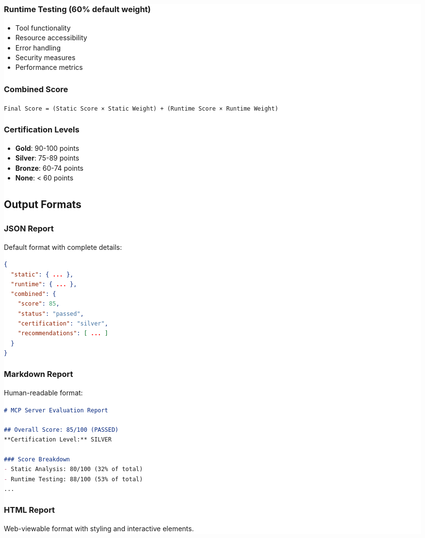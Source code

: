 ### Runtime Testing (60% default weight)
- Tool functionality
- Resource accessibility
- Error handling
- Security measures
- Performance metrics

### Combined Score
```
Final Score = (Static Score × Static Weight) + (Runtime Score × Runtime Weight)
```

### Certification Levels
- **Gold**: 90-100 points
- **Silver**: 75-89 points
- **Bronze**: 60-74 points
- **None**: < 60 points

## Output Formats

### JSON Report
Default format with complete details:
```json
{
  "static": { ... },
  "runtime": { ... },
  "combined": {
    "score": 85,
    "status": "passed",
    "certification": "silver",
    "recommendations": [ ... ]
  }
}
```

### Markdown Report
Human-readable format:
```markdown
# MCP Server Evaluation Report

## Overall Score: 85/100 (PASSED)
**Certification Level:** SILVER

### Score Breakdown
- Static Analysis: 80/100 (32% of total)
- Runtime Testing: 88/100 (53% of total)
...
```

### HTML Report
Web-viewable format with styling and interactive elements.
